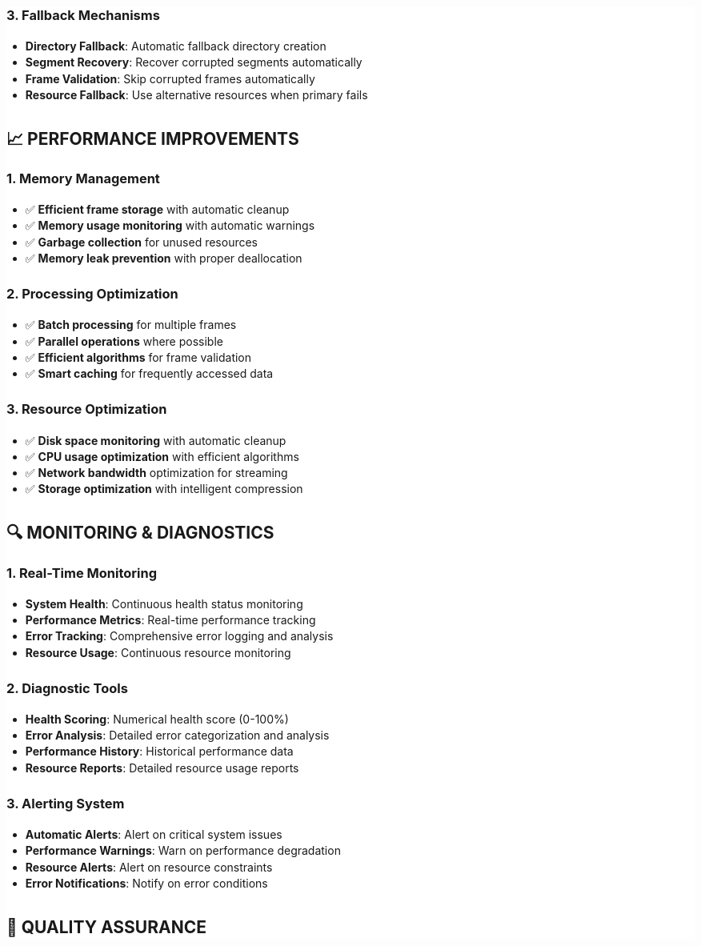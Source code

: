 ### **3. Fallback Mechanisms**
- **Directory Fallback**: Automatic fallback directory creation
- **Segment Recovery**: Recover corrupted segments automatically
- **Frame Validation**: Skip corrupted frames automatically
- **Resource Fallback**: Use alternative resources when primary fails

## 📈 **PERFORMANCE IMPROVEMENTS**

### **1. Memory Management**
- ✅ **Efficient frame storage** with automatic cleanup
- ✅ **Memory usage monitoring** with automatic warnings
- ✅ **Garbage collection** for unused resources
- ✅ **Memory leak prevention** with proper deallocation

### **2. Processing Optimization**
- ✅ **Batch processing** for multiple frames
- ✅ **Parallel operations** where possible
- ✅ **Efficient algorithms** for frame validation
- ✅ **Smart caching** for frequently accessed data

### **3. Resource Optimization**
- ✅ **Disk space monitoring** with automatic cleanup
- ✅ **CPU usage optimization** with efficient algorithms
- ✅ **Network bandwidth** optimization for streaming
- ✅ **Storage optimization** with intelligent compression

## 🔍 **MONITORING & DIAGNOSTICS**

### **1. Real-Time Monitoring**
- **System Health**: Continuous health status monitoring
- **Performance Metrics**: Real-time performance tracking
- **Error Tracking**: Comprehensive error logging and analysis
- **Resource Usage**: Continuous resource monitoring

### **2. Diagnostic Tools**
- **Health Scoring**: Numerical health score (0-100%)
- **Error Analysis**: Detailed error categorization and analysis
- **Performance History**: Historical performance data
- **Resource Reports**: Detailed resource usage reports

### **3. Alerting System**
- **Automatic Alerts**: Alert on critical system issues
- **Performance Warnings**: Warn on performance degradation
- **Resource Alerts**: Alert on resource constraints
- **Error Notifications**: Notify on error conditions

## 🎯 **QUALITY ASSURANCE**

